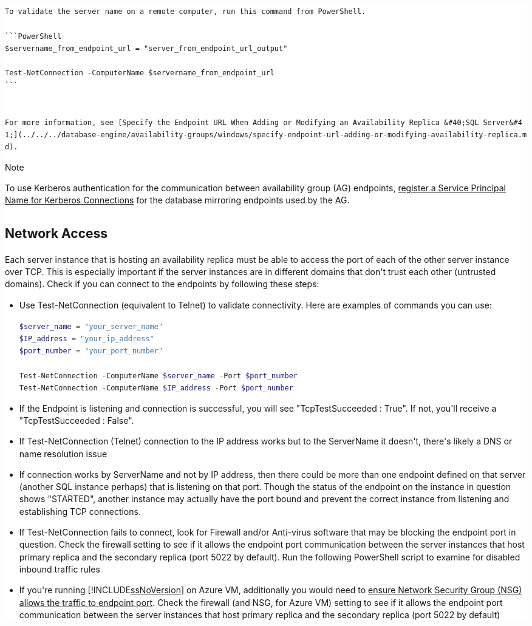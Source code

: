     To validate the server name on a remote computer, run this command from PowerShell. 

    ```PowerShell
    $servername_from_endpoint_url = "server_from_endpoint_url_output"

    Test-NetConnection -ComputerName $servername_from_endpoint_url
    ```


    For more information, see [Specify the Endpoint URL When Adding or Modifying an Availability Replica &#40;SQL Server&#41;](../../../database-engine/availability-groups/windows/specify-endpoint-url-adding-or-modifying-availability-replica.md).  
  
> [!NOTE]
> To use Kerberos authentication for the communication between availability group (AG) endpoints, [register a Service Principal Name for Kerberos Connections](../../../database-engine/configure-windows/register-a-service-principal-name-for-kerberos-connections.md) for the database mirroring endpoints used by the AG.
 
##  <a name="NetworkAccess"></a> Network Access  
 Each server instance that is hosting an availability replica must be able to access the port of each of the other server instance over TCP. This is especially important if the server instances are in different domains that don't trust each other (untrusted domains).  Check if you can connect to the endpoints by following these steps:

- Use Test-NetConnection (equivalent to Telnet)  to validate connectivity. Here are examples of commands you can use:

   ```PowerShell
   $server_name = "your_server_name"
   $IP_address = "your_ip_address"
   $port_number = "your_port_number"

   Test-NetConnection -ComputerName $server_name -Port $port_number
   Test-NetConnection -ComputerName $IP_address -Port $port_number
   ```

- If the Endpoint is listening and connection is successful, you will see "TcpTestSucceeded : True". If not, you'll receive a "TcpTestSucceeded : False".
- If Test-NetConnection (Telnet) connection to the IP address works but to the ServerName it doesn't, there's likely a DNS or name resolution issue
- If connection works by ServerName and not by IP address, then there could be more than one endpoint defined on that server (another SQL instance perhaps) that is listening on that port. Though the status of the endpoint on the instance in question shows "STARTED", another instance may actually have the port bound and prevent the correct instance from listening and establishing TCP connections.
- If Test-NetConnection fails to connect, look for Firewall and/or Anti-virus software that may be blocking the endpoint port in question. Check the firewall setting to see if it allows the endpoint port communication between the server instances that host primary replica and the secondary replica (port 5022 by default).
Run the following PowerShell script to examine for disabled inbound traffic rules
- If you're running [!INCLUDE[ssNoVersion](../../../includes/ssnoversion-md.md)] on Azure VM, additionally you would need to [ensure Network Security Group (NSG) allows the traffic to endpoint port](/azure/virtual-machines/windows/nsg-quickstart-portal#create-an-inbound-security-rule). Check the firewall (and NSG, for Azure VM) setting to see if it allows the endpoint port communication between the server instances that host primary replica and the secondary replica (port 5022 by default)
